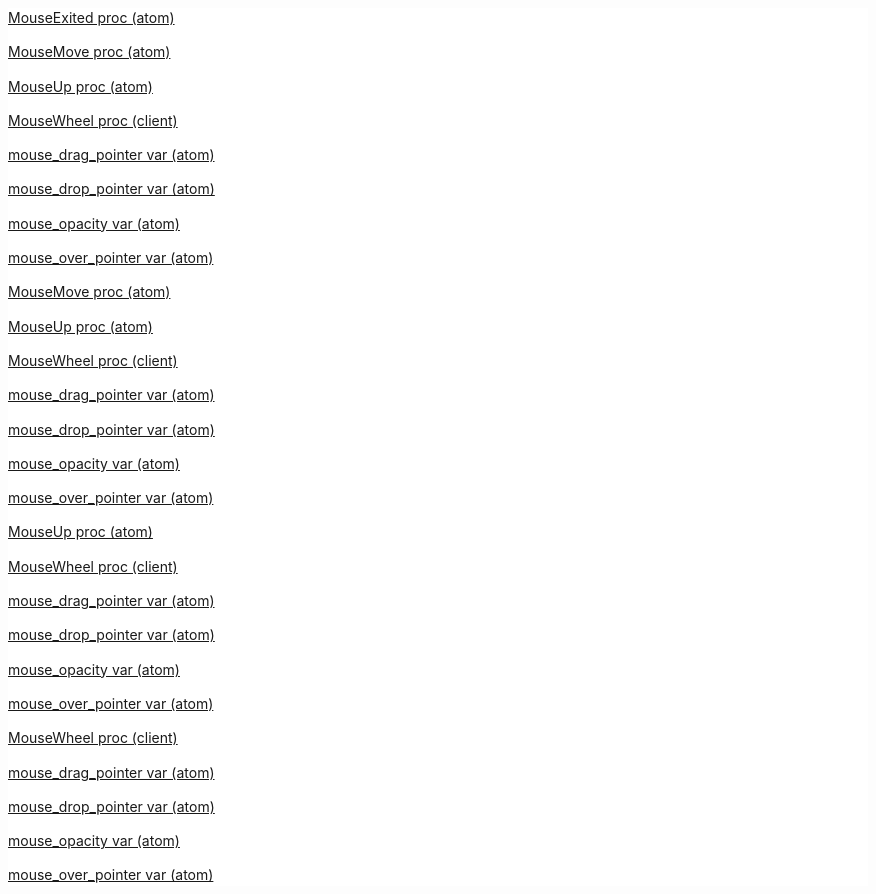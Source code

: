 




[MouseExited proc (atom)](#/atom/proc/MouseExited)

[MouseMove proc (atom)](#/atom/proc/MouseMove) 

[MouseUp proc (atom)](#/atom/proc/MouseUp) 

[MouseWheel proc (client)](#/client/proc/MouseWheel) 

[mouse\_drag\_pointer var (atom)](#/atom/var/mouse_drag_pointer) 

[mouse\_drop\_pointer var (atom)](#/atom/var/mouse_drop_pointer) 

[mouse\_opacity var (atom)](#/atom/var/mouse_opacity) 

[mouse\_over\_pointer var (atom)](#/atom/var/mouse_over_pointer) 







[MouseMove proc (atom)](#/atom/proc/MouseMove)

[MouseUp proc (atom)](#/atom/proc/MouseUp) 

[MouseWheel proc (client)](#/client/proc/MouseWheel) 

[mouse\_drag\_pointer var (atom)](#/atom/var/mouse_drag_pointer) 

[mouse\_drop\_pointer var (atom)](#/atom/var/mouse_drop_pointer) 

[mouse\_opacity var (atom)](#/atom/var/mouse_opacity) 

[mouse\_over\_pointer var (atom)](#/atom/var/mouse_over_pointer) 






[MouseUp proc (atom)](#/atom/proc/MouseUp)

[MouseWheel proc (client)](#/client/proc/MouseWheel) 

[mouse\_drag\_pointer var (atom)](#/atom/var/mouse_drag_pointer) 

[mouse\_drop\_pointer var (atom)](#/atom/var/mouse_drop_pointer) 

[mouse\_opacity var (atom)](#/atom/var/mouse_opacity) 

[mouse\_over\_pointer var (atom)](#/atom/var/mouse_over_pointer) 





[MouseWheel proc (client)](#/client/proc/MouseWheel)

[mouse\_drag\_pointer var (atom)](#/atom/var/mouse_drag_pointer) 

[mouse\_drop\_pointer var (atom)](#/atom/var/mouse_drop_pointer) 

[mouse\_opacity var (atom)](#/atom/var/mouse_opacity) 

[mouse\_over\_pointer var (atom)](#/atom/var/mouse_over_pointer) 
